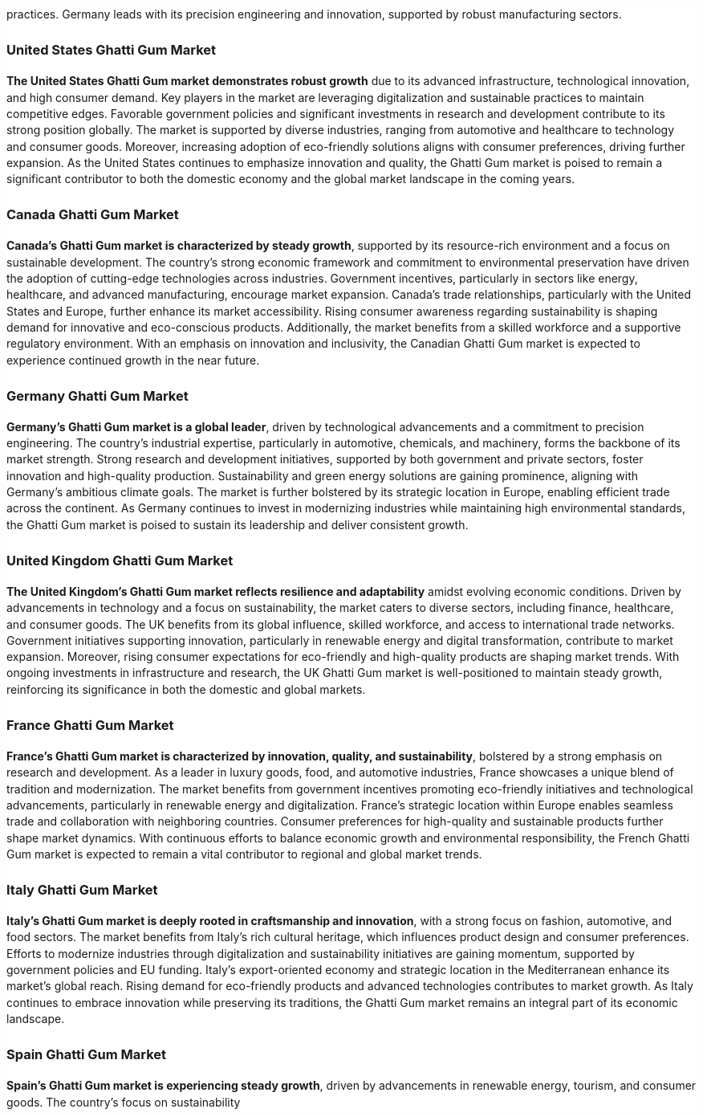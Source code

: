 practices. Germany leads with its precision engineering and innovation, supported by robust manufacturing sectors.</span></em></p></blockquote><h3><strong>United States Ghatti Gum Market</strong></h3><p><strong>The United States Ghatti Gum market demonstrates robust growth</strong> due to its advanced infrastructure, technological innovation, and high consumer demand. Key players in the market are leveraging digitalization and sustainable practices to maintain competitive edges. Favorable government policies and significant investments in research and development contribute to its strong position globally. The market is supported by diverse industries, ranging from automotive and healthcare to technology and consumer goods. Moreover, increasing adoption of eco-friendly solutions aligns with consumer preferences, driving further expansion. As the United States continues to emphasize innovation and quality, the Ghatti Gum market is poised to remain a significant contributor to both the domestic economy and the global market landscape in the coming years.</p><h3><strong>Canada Ghatti Gum Market</strong></h3><p><strong>Canada&rsquo;s Ghatti Gum market is characterized by steady growth</strong>, supported by its resource-rich environment and a focus on sustainable development. The country&rsquo;s strong economic framework and commitment to environmental preservation have driven the adoption of cutting-edge technologies across industries. Government incentives, particularly in sectors like energy, healthcare, and advanced manufacturing, encourage market expansion. Canada&rsquo;s trade relationships, particularly with the United States and Europe, further enhance its market accessibility. Rising consumer awareness regarding sustainability is shaping demand for innovative and eco-conscious products. Additionally, the market benefits from a skilled workforce and a supportive regulatory environment. With an emphasis on innovation and inclusivity, the Canadian Ghatti Gum market is expected to experience continued growth in the near future.</p><h3><strong>Germany Ghatti Gum Market</strong></h3><p><strong>Germany&rsquo;s Ghatti Gum market is a global leader</strong>, driven by technological advancements and a commitment to precision engineering. The country&rsquo;s industrial expertise, particularly in automotive, chemicals, and machinery, forms the backbone of its market strength. Strong research and development initiatives, supported by both government and private sectors, foster innovation and high-quality production. Sustainability and green energy solutions are gaining prominence, aligning with Germany&rsquo;s ambitious climate goals. The market is further bolstered by its strategic location in Europe, enabling efficient trade across the continent. As Germany continues to invest in modernizing industries while maintaining high environmental standards, the Ghatti Gum market is poised to sustain its leadership and deliver consistent growth.</p><h3><strong>United Kingdom Ghatti Gum Market</strong></h3><p><strong>The United Kingdom&rsquo;s Ghatti Gum market reflects resilience and adaptability</strong> amidst evolving economic conditions. Driven by advancements in technology and a focus on sustainability, the market caters to diverse sectors, including finance, healthcare, and consumer goods. The UK benefits from its global influence, skilled workforce, and access to international trade networks. Government initiatives supporting innovation, particularly in renewable energy and digital transformation, contribute to market expansion. Moreover, rising consumer expectations for eco-friendly and high-quality products are shaping market trends. With ongoing investments in infrastructure and research, the UK Ghatti Gum market is well-positioned to maintain steady growth, reinforcing its significance in both the domestic and global markets.</p><h3><strong>France Ghatti Gum Market</strong></h3><p><strong>France&rsquo;s Ghatti Gum market is characterized by innovation, quality, and sustainability</strong>, bolstered by a strong emphasis on research and development. As a leader in luxury goods, food, and automotive industries, France showcases a unique blend of tradition and modernization. The market benefits from government incentives promoting eco-friendly initiatives and technological advancements, particularly in renewable energy and digitalization. France&rsquo;s strategic location within Europe enables seamless trade and collaboration with neighboring countries. Consumer preferences for high-quality and sustainable products further shape market dynamics. With continuous efforts to balance economic growth and environmental responsibility, the French Ghatti Gum market is expected to remain a vital contributor to regional and global market trends.</p><h3><strong>Italy Ghatti Gum Market</strong></h3><p><strong>Italy&rsquo;s Ghatti Gum market is deeply rooted in craftsmanship and innovation</strong>, with a strong focus on fashion, automotive, and food sectors. The market benefits from Italy&rsquo;s rich cultural heritage, which influences product design and consumer preferences. Efforts to modernize industries through digitalization and sustainability initiatives are gaining momentum, supported by government policies and EU funding. Italy&rsquo;s export-oriented economy and strategic location in the Mediterranean enhance its market&rsquo;s global reach. Rising demand for eco-friendly products and advanced technologies contributes to market growth. As Italy continues to embrace innovation while preserving its traditions, the Ghatti Gum market remains an integral part of its economic landscape.</p><h3><strong>Spain Ghatti Gum Market</strong></h3><p><strong>Spain&rsquo;s Ghatti Gum market is experiencing steady growth</strong>, driven by advancements in renewable energy, tourism, and consumer goods. The country&rsquo;s focus on sustainability